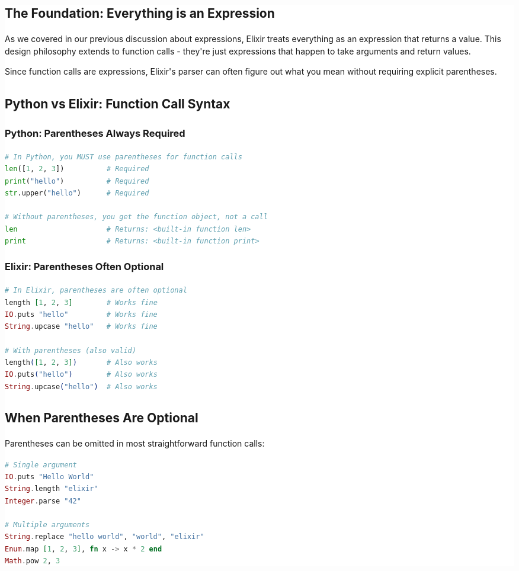 ## The Foundation: Everything is an Expression

As we covered in our previous discussion about expressions, Elixir treats everything as an expression that returns a value. This design philosophy extends to function calls - they're just expressions that happen to take arguments and return values.

Since function calls are expressions, Elixir's parser can often figure out what you mean without requiring explicit parentheses.

## Python vs Elixir: Function Call Syntax

### Python: Parentheses Always Required

```python
# In Python, you MUST use parentheses for function calls
len([1, 2, 3])          # Required
print("hello")          # Required
str.upper("hello")      # Required

# Without parentheses, you get the function object, not a call
len                     # Returns: <built-in function len>
print                   # Returns: <built-in function print>
```

### Elixir: Parentheses Often Optional

```elixir
# In Elixir, parentheses are often optional
length [1, 2, 3]        # Works fine
IO.puts "hello"         # Works fine
String.upcase "hello"   # Works fine

# With parentheses (also valid)
length([1, 2, 3])       # Also works
IO.puts("hello")        # Also works
String.upcase("hello")  # Also works
```

## When Parentheses Are Optional

Parentheses can be omitted in most straightforward function calls:

```elixir
# Single argument
IO.puts "Hello World"
String.length "elixir"
Integer.parse "42"

# Multiple arguments
String.replace "hello world", "world", "elixir"
Enum.map [1, 2, 3], fn x -> x * 2 end
Math.pow 2, 3
```
